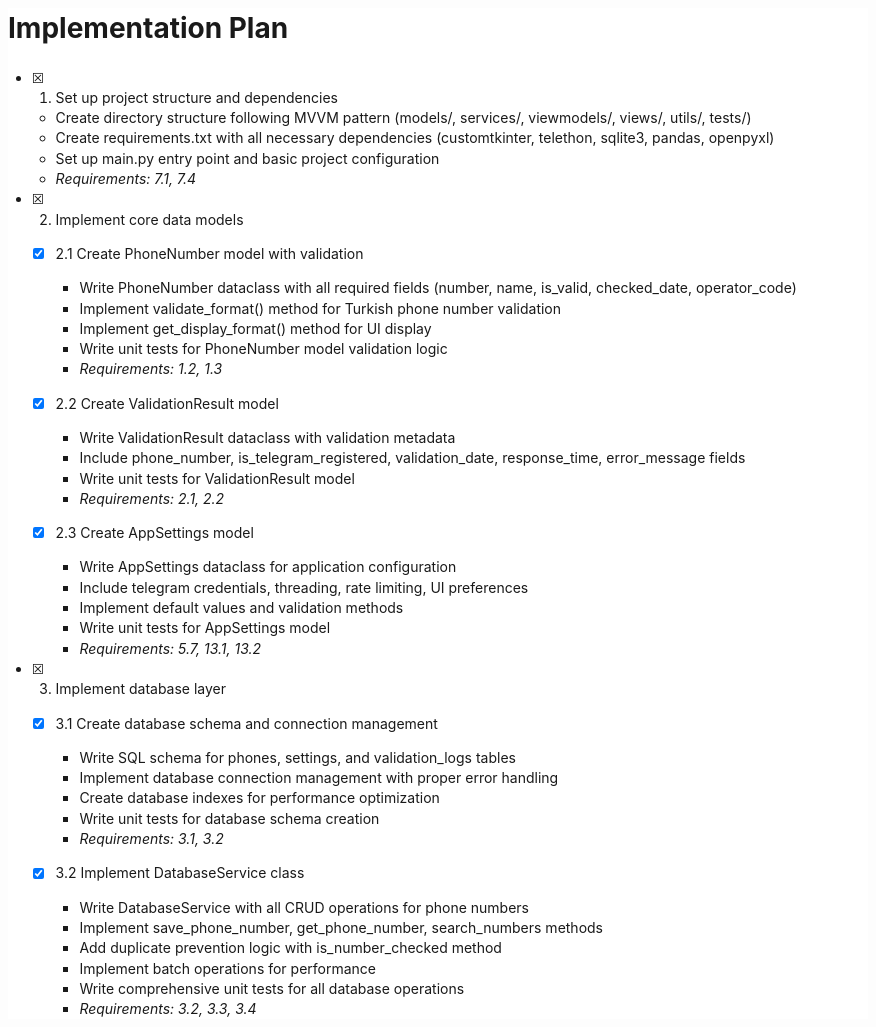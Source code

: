 # Implementation Plan

- [x] 1. Set up project structure and dependencies

  - Create directory structure following MVVM pattern (models/, services/, viewmodels/, views/, utils/, tests/)
  - Create requirements.txt with all necessary dependencies (customtkinter, telethon, sqlite3, pandas, openpyxl)
  - Set up main.py entry point and basic project configuration
  - _Requirements: 7.1, 7.4_

- [x] 2. Implement core data models

  - [x] 2.1 Create PhoneNumber model with validation

    - Write PhoneNumber dataclass with all required fields (number, name, is_valid, checked_date, operator_code)
    - Implement validate_format() method for Turkish phone number validation
    - Implement get_display_format() method for UI display
    - Write unit tests for PhoneNumber model validation logic
    - _Requirements: 1.2, 1.3_

  - [x] 2.2 Create ValidationResult model

    - Write ValidationResult dataclass with validation metadata
    - Include phone_number, is_telegram_registered, validation_date, response_time, error_message fields
    - Write unit tests for ValidationResult model
    - _Requirements: 2.1, 2.2_

  - [x] 2.3 Create AppSettings model

    - Write AppSettings dataclass for application configuration
    - Include telegram credentials, threading, rate limiting, UI preferences
    - Implement default values and validation methods
    - Write unit tests for AppSettings model
    - _Requirements: 5.7, 13.1, 13.2_

- [x] 3. Implement database layer

  - [x] 3.1 Create database schema and connection management

    - Write SQL schema for phones, settings, and validation_logs tables
    - Implement database connection management with proper error handling
    - Create database indexes for performance optimization
    - Write unit tests for database schema creation
    - _Requirements: 3.1, 3.2_

  - [x] 3.2 Implement DatabaseService class

    - Write DatabaseService with all CRUD operations for phone numbers
    - Implement save_phone_number, get_phone_number, search_numbers methods
    - Add duplicate prevention logic with is_number_checked method
    - Implement batch operations for performance
    - Write comprehensive unit tests for all database operations
    - _Requirements: 3.2, 3.3, 3.4_
